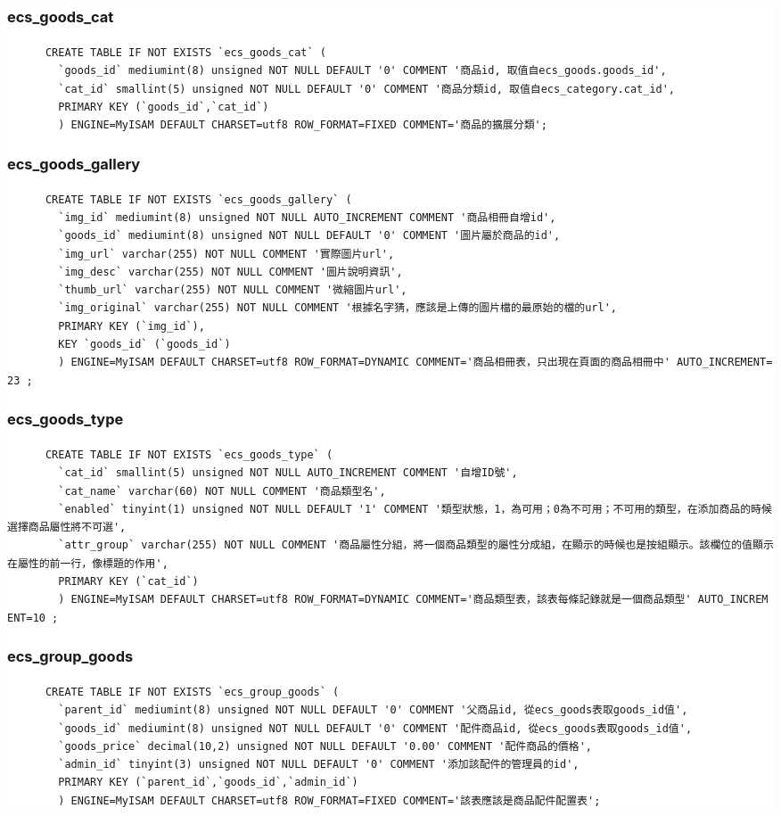 ### <a id='ecs_goods_cat'>ecs_goods_cat</a>


```
      CREATE TABLE IF NOT EXISTS `ecs_goods_cat` (
        `goods_id` mediumint(8) unsigned NOT NULL DEFAULT '0' COMMENT '商品id, 取值自ecs_goods.goods_id',
        `cat_id` smallint(5) unsigned NOT NULL DEFAULT '0' COMMENT '商品分類id, 取值自ecs_category.cat_id',
        PRIMARY KEY (`goods_id`,`cat_id`)
        ) ENGINE=MyISAM DEFAULT CHARSET=utf8 ROW_FORMAT=FIXED COMMENT='商品的擴展分類';
```

### <a id='ecs_goods_gallery'>ecs_goods_gallery</a>


```
      CREATE TABLE IF NOT EXISTS `ecs_goods_gallery` (
        `img_id` mediumint(8) unsigned NOT NULL AUTO_INCREMENT COMMENT '商品相冊自增id',
        `goods_id` mediumint(8) unsigned NOT NULL DEFAULT '0' COMMENT '圖片屬於商品的id',
        `img_url` varchar(255) NOT NULL COMMENT '實際圖片url',
        `img_desc` varchar(255) NOT NULL COMMENT '圖片說明資訊',
        `thumb_url` varchar(255) NOT NULL COMMENT '微縮圖片url',
        `img_original` varchar(255) NOT NULL COMMENT '根據名字猜，應該是上傳的圖片檔的最原始的檔的url',
        PRIMARY KEY (`img_id`),
        KEY `goods_id` (`goods_id`)
        ) ENGINE=MyISAM DEFAULT CHARSET=utf8 ROW_FORMAT=DYNAMIC COMMENT='商品相冊表，只出現在頁面的商品相冊中' AUTO_INCREMENT=23 ;
```

### <a id='ecs_goods_type'>ecs_goods_type</a>


```
      CREATE TABLE IF NOT EXISTS `ecs_goods_type` (
        `cat_id` smallint(5) unsigned NOT NULL AUTO_INCREMENT COMMENT '自增ID號',
        `cat_name` varchar(60) NOT NULL COMMENT '商品類型名',
        `enabled` tinyint(1) unsigned NOT NULL DEFAULT '1' COMMENT '類型狀態，1，為可用；0為不可用；不可用的類型，在添加商品的時候選擇商品屬性將不可選',
        `attr_group` varchar(255) NOT NULL COMMENT '商品屬性分組，將一個商品類型的屬性分成組，在顯示的時候也是按組顯示。該欄位的值顯示在屬性的前一行，像標題的作用',
        PRIMARY KEY (`cat_id`)
        ) ENGINE=MyISAM DEFAULT CHARSET=utf8 ROW_FORMAT=DYNAMIC COMMENT='商品類型表，該表每條記錄就是一個商品類型' AUTO_INCREMENT=10 ;
```

### <a id='ecs_group_goods'>ecs_group_goods</a>


```
      CREATE TABLE IF NOT EXISTS `ecs_group_goods` (
        `parent_id` mediumint(8) unsigned NOT NULL DEFAULT '0' COMMENT '父商品id, 從ecs_goods表取goods_id值',
        `goods_id` mediumint(8) unsigned NOT NULL DEFAULT '0' COMMENT '配件商品id, 從ecs_goods表取goods_id值',
        `goods_price` decimal(10,2) unsigned NOT NULL DEFAULT '0.00' COMMENT '配件商品的價格',
        `admin_id` tinyint(3) unsigned NOT NULL DEFAULT '0' COMMENT '添加該配件的管理員的id',
        PRIMARY KEY (`parent_id`,`goods_id`,`admin_id`)
        ) ENGINE=MyISAM DEFAULT CHARSET=utf8 ROW_FORMAT=FIXED COMMENT='該表應該是商品配件配置表';
```
